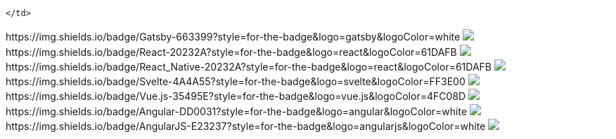     </td>
  </tr>
  <tr>
    <td>
      https://img.shields.io/badge/Gatsby-663399?style=for-the-badge&logo=gatsby&logoColor=white
    </td>
    <td>
      <img src="https://img.shields.io/badge/Gatsby-663399?style=for-the-badge&logo=gatsby&logoColor=white">
    </td>
  </tr>
  <tr>
    <td>
      https://img.shields.io/badge/React-20232A?style=for-the-badge&logo=react&logoColor=61DAFB
    </td>
    <td>
      <img src="https://img.shields.io/badge/React-20232A?style=for-the-badge&logo=react&logoColor=61DAFB">
    </td>
  </tr>
  <tr>
    <td>
      https://img.shields.io/badge/React_Native-20232A?style=for-the-badge&logo=react&logoColor=61DAFB
    </td>
    <td>
      <img src="https://img.shields.io/badge/React_Native-20232A?style=for-the-badge&logo=react&logoColor=61DAFB">
    </td>
  </tr>
  <tr>
    <td>
      https://img.shields.io/badge/Svelte-4A4A55?style=for-the-badge&logo=svelte&logoColor=FF3E00
    </td>
    <td>
      <img src="https://img.shields.io/badge/Svelte-4A4A55?style=for-the-badge&logo=svelte&logoColor=FF3E00">
    </td>
  </tr>
  <tr>
    <td>
      https://img.shields.io/badge/Vue.js-35495E?style=for-the-badge&logo=vue.js&logoColor=4FC08D
    </td>
    <td>
      <img src="https://img.shields.io/badge/Vue.js-35495E?style=for-the-badge&logo=vue.js&logoColor=4FC08D">
    </td>
  </tr>
  <tr>
    <td>
      https://img.shields.io/badge/Angular-DD0031?style=for-the-badge&logo=angular&logoColor=white
    </td>
    <td>
      <img src="https://img.shields.io/badge/Angular-DD0031?style=for-the-badge&logo=angular&logoColor=white">
    </td>
  </tr>
   <tr>
    <td>
      https://img.shields.io/badge/AngularJS-E23237?style=for-the-badge&logo=angularjs&logoColor=white
    </td>
    <td>
      <img src="https://img.shields.io/badge/AngularJS-E23237?style=for-the-badge&logo=angularjs&logoColor=white">
    </td>
  </tr>
  <tr>